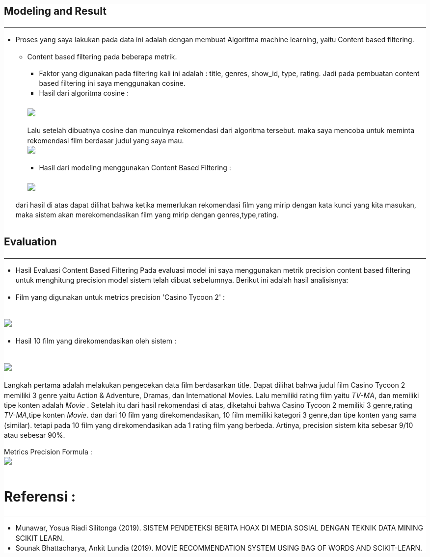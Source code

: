 ## Modeling and Result
---

- Proses yang saya lakukan pada data ini adalah dengan membuat Algoritma machine learning, yaitu Content based filtering.
  * Content based filtering pada beberapa metrik.
    - Faktor yang digunakan pada filtering kali ini adalah : title, genres, show_id, type, rating.
    Jadi pada pembuatan content based filtering ini saya menggunakan cosine.
    - Hasil dari algoritma cosine :
    <br>
    <image src='https://raw.githubusercontent.com/Hanifanta/Recommendation_System_Netflix/main/images/13.png' width= 500/> <p>
    
    Lalu setelah dibuatnya cosine dan munculnya rekomendasi dari algoritma tersebut. maka saya mencoba untuk meminta rekomendasi film berdasar judul yang saya mau.
    <br>
    <image src='https://raw.githubusercontent.com/Hanifanta/Recommendation_System_Netflix/main/images/14.png' width= 500/> <p>
    - Hasil dari modeling menggunakan Content Based Filtering :
    <br>
    <image src='https://raw.githubusercontent.com/Hanifanta/Recommendation_System_Netflix/main/images/12.png' width= 500/> <p>
   dari hasil di atas dapat dilihat bahwa ketika memerlukan rekomendasi film yang mirip dengan kata kunci yang kita masukan, maka sistem akan merekomendasikan film yang mirip dengan genres,type,rating.

## Evaluation
---
- Hasil Evaluasi Content Based Filtering
Pada evaluasi model ini saya menggunakan metrik precision content based filtering untuk menghitung precision model sistem telah dibuat sebelumnya. Berikut ini adalah hasil analisisnya:

- Film yang digunakan untuk metrics precision 'Casino Tycoon 2' :
<br>
    <image src='https://raw.githubusercontent.com/Hanifanta/Recommendation_System_Netflix/main/images/8.png'/> <p>
    
- Hasil 10 film yang direkomendasikan oleh sistem :
<br>
    <image src='https://raw.githubusercontent.com/Hanifanta/Recommendation_System_Netflix/main/images/10.png'/> <p>

Langkah pertama adalah melakukan pengecekan data film berdasarkan title. Dapat dilihat bahwa judul film Casino Tycoon 2 memiliki 3 genre yaitu Action & Adventure, Dramas, dan International Movies. Lalu memiliki rating film yaitu *TV-MA*, dan memiliki tipe konten adalah *Movie* . Setelah itu dari hasil rekomendasi di atas, diketahui bahwa Casino Tycoon 2 memiliki 3 genre,rating *TV-MA*,tipe konten *Movie*. dan dari 10 film yang direkomendasikan, 10 film memiliki kategori 3 genre,dan tipe konten yang sama (similar). tetapi pada 10 film yang direkomendasikan ada 1 rating film yang berbeda.
Artinya, precision sistem kita sebesar 9/10 atau sebesar 90%.

Metrics Precision Formula :
<br>
    <image src='https://raw.githubusercontent.com/Hanifanta/Recommendation_System_Netflix/main/images/7.png'/> <p>
    
# Referensi :
---

* Munawar, Yosua Riadi Silitonga (2019). SISTEM PENDETEKSI BERITA HOAX DI MEDIA SOSIAL DENGAN TEKNIK DATA MINING SCIKIT LEARN.
* Sounak Bhattacharya, Ankit Lundia  (2019). MOVIE RECOMMENDATION SYSTEM USING BAG OF WORDS AND SCIKIT-LEARN.
